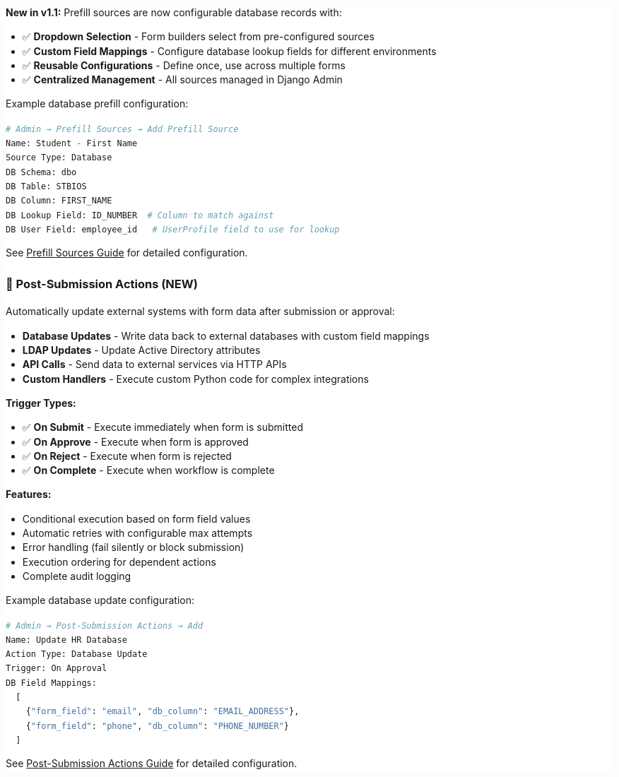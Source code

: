 **New in v1.1:** Prefill sources are now configurable database records with:
- ✅ **Dropdown Selection** - Form builders select from pre-configured sources
- ✅ **Custom Field Mappings** - Configure database lookup fields for different environments
- ✅ **Reusable Configurations** - Define once, use across multiple forms
- ✅ **Centralized Management** - All sources managed in Django Admin

Example database prefill configuration:
```python
# Admin → Prefill Sources → Add Prefill Source
Name: Student - First Name
Source Type: Database
DB Schema: dbo
DB Table: STBIOS
DB Column: FIRST_NAME
DB Lookup Field: ID_NUMBER  # Column to match against
DB User Field: employee_id   # UserProfile field to use for lookup
```

See [Prefill Sources Guide](docs/PREFILL_SOURCES.md) for detailed configuration.

### 🔄 Post-Submission Actions (NEW)
Automatically update external systems with form data after submission or approval:
- **Database Updates** - Write data back to external databases with custom field mappings
- **LDAP Updates** - Update Active Directory attributes
- **API Calls** - Send data to external services via HTTP APIs
- **Custom Handlers** - Execute custom Python code for complex integrations

**Trigger Types:**
- ✅ **On Submit** - Execute immediately when form is submitted
- ✅ **On Approve** - Execute when form is approved
- ✅ **On Reject** - Execute when form is rejected
- ✅ **On Complete** - Execute when workflow is complete

**Features:**
- Conditional execution based on form field values
- Automatic retries with configurable max attempts
- Error handling (fail silently or block submission)
- Execution ordering for dependent actions
- Complete audit logging

Example database update configuration:
```python
# Admin → Post-Submission Actions → Add
Name: Update HR Database
Action Type: Database Update
Trigger: On Approval
DB Field Mappings:
  [
    {"form_field": "email", "db_column": "EMAIL_ADDRESS"},
    {"form_field": "phone", "db_column": "PHONE_NUMBER"}
  ]
```

See [Post-Submission Actions Guide](docs/POST_SUBMISSION_ACTIONS.md) for detailed configuration.
